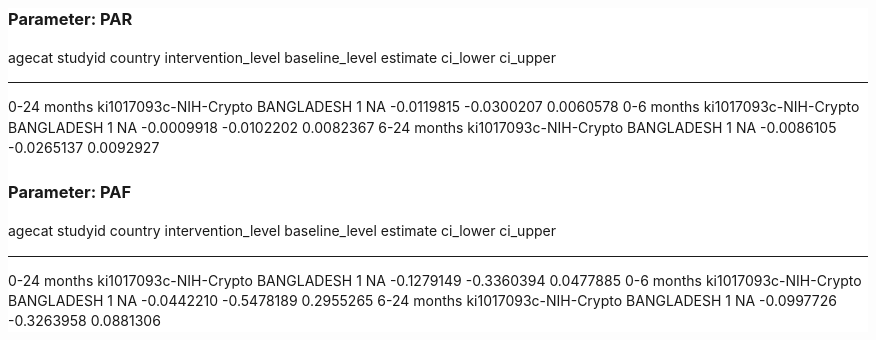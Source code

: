 
### Parameter: PAR


agecat        studyid                 country      intervention_level   baseline_level      estimate     ci_lower    ci_upper
------------  ----------------------  -----------  -------------------  ---------------  -----------  -----------  ----------
0-24 months   ki1017093c-NIH-Crypto   BANGLADESH   1                    NA                -0.0119815   -0.0300207   0.0060578
0-6 months    ki1017093c-NIH-Crypto   BANGLADESH   1                    NA                -0.0009918   -0.0102202   0.0082367
6-24 months   ki1017093c-NIH-Crypto   BANGLADESH   1                    NA                -0.0086105   -0.0265137   0.0092927


### Parameter: PAF


agecat        studyid                 country      intervention_level   baseline_level      estimate     ci_lower    ci_upper
------------  ----------------------  -----------  -------------------  ---------------  -----------  -----------  ----------
0-24 months   ki1017093c-NIH-Crypto   BANGLADESH   1                    NA                -0.1279149   -0.3360394   0.0477885
0-6 months    ki1017093c-NIH-Crypto   BANGLADESH   1                    NA                -0.0442210   -0.5478189   0.2955265
6-24 months   ki1017093c-NIH-Crypto   BANGLADESH   1                    NA                -0.0997726   -0.3263958   0.0881306
